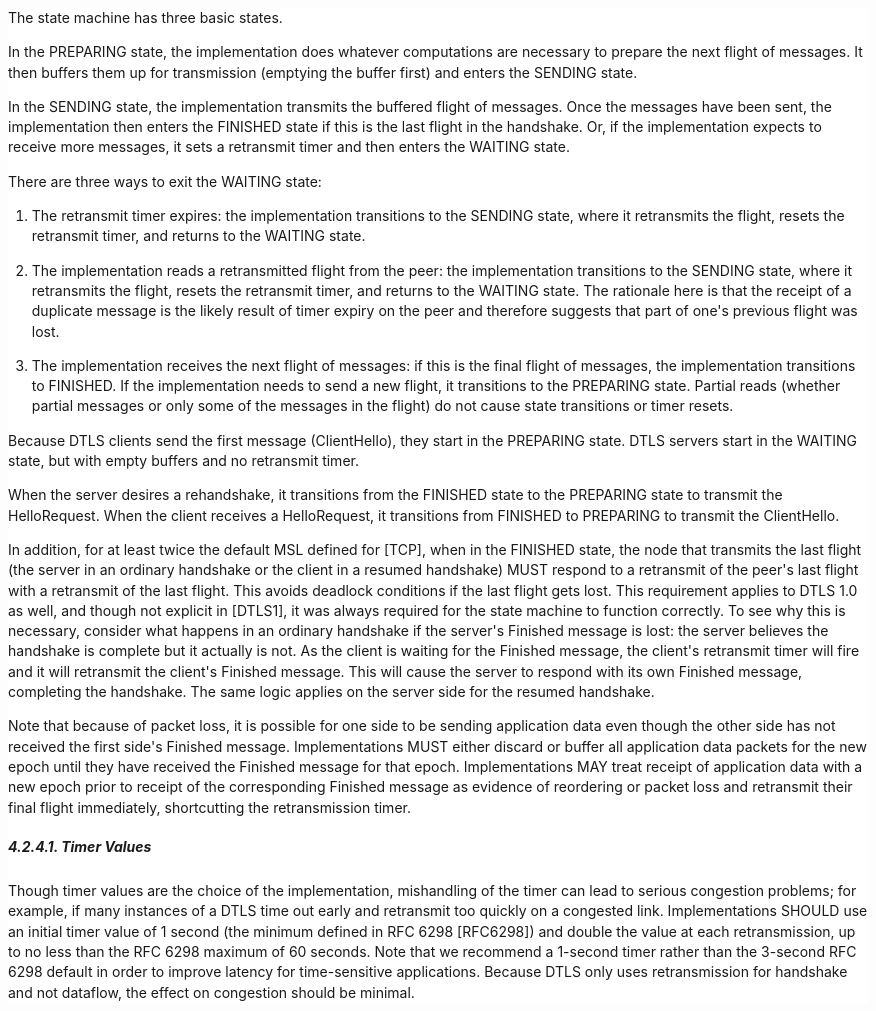 The state machine has three basic states.

In the PREPARING state, the implementation does whatever computations are necessary to prepare the next flight of messages.  It then buffers them up for transmission (emptying the buffer first) and enters the SENDING state.

In the SENDING state, the implementation transmits the buffered flight of messages.  Once the messages have been sent, the implementation then enters the FINISHED state if this is the last flight in the handshake.  Or, if the implementation expects to receive more messages, it sets a retransmit timer and then enters the WAITING state.

There are three ways to exit the WAITING state:

1. The retransmit timer expires: the implementation transitions to the SENDING state, where it retransmits the flight, resets the retransmit timer, and returns to the WAITING state.

2. The implementation reads a retransmitted flight from the peer: the implementation transitions to the SENDING state, where it retransmits the flight, resets the retransmit timer, and returns to the WAITING state.  The rationale here is that the receipt of a duplicate message is the likely result of timer expiry on the peer and therefore suggests that part of one's previous flight was lost.

3. The implementation receives the next flight of messages: if this is the final flight of messages, the implementation transitions to FINISHED.  If the implementation needs to send a new flight, it transitions to the PREPARING state.  Partial reads (whether partial messages or only some of the messages in the flight) do not cause state transitions or timer resets.

Because DTLS clients send the first message (ClientHello), they start in the PREPARING state.  DTLS servers start in the WAITING state, but with empty buffers and no retransmit timer.

When the server desires a rehandshake, it transitions from the FINISHED state to the PREPARING state to transmit the HelloRequest. When the client receives a HelloRequest, it transitions from FINISHED to PREPARING to transmit the ClientHello.

In addition, for at least twice the default MSL defined for [TCP], when in the FINISHED state, the node that transmits the last flight (the server in an ordinary handshake or the client in a resumed handshake) MUST respond to a retransmit of the peer's last flight with a retransmit of the last flight.  This avoids deadlock conditions if the last flight gets lost.  This requirement applies to DTLS 1.0 as well, and though not explicit in [DTLS1], it was always required for the state machine to function correctly.  To see why this is necessary, consider what happens in an ordinary handshake if the server's Finished message is lost: the server believes the handshake is complete but it actually is not.  As the client is waiting for the Finished message, the client's retransmit timer will fire and it will retransmit the client's Finished message.  This will cause the server to respond with its own Finished message, completing the handshake.  The same logic applies on the server side for the resumed handshake.

Note that because of packet loss, it is possible for one side to be sending application data even though the other side has not received the first side's Finished message.  Implementations MUST either discard or buffer all application data packets for the new epoch until they have received the Finished message for that epoch. Implementations MAY treat receipt of application data with a new epoch prior to receipt of the corresponding Finished message as evidence of reordering or packet loss and retransmit their final flight immediately, shortcutting the retransmission timer.

##### 4.2.4.1. Timer Values

Though timer values are the choice of the implementation, mishandling of the timer can lead to serious congestion problems; for example, if many instances of a DTLS time out early and retransmit too quickly on a congested link.  Implementations SHOULD use an initial timer value of 1 second (the minimum defined in RFC 6298 [RFC6298]) and double the value at each retransmission, up to no less than the RFC 6298 maximum of 60 seconds.  Note that we recommend a 1-second timer rather than the 3-second RFC 6298 default in order to improve latency for time-sensitive applications.  Because DTLS only uses retransmission for handshake and not dataflow, the effect on congestion should be minimal.
